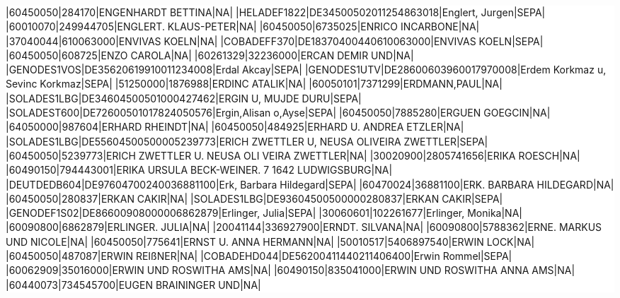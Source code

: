 |60450050|284170|ENGENHARDT BETTINA|NA|
|HELADEF1822|DE34500502011254863018|Englert, Jurgen|SEPA|
|60010070|249944705|ENGLERT. KLAUS-PETER|NA|
|60450050|6735025|ENRICO INCARBONE|NA|
|37040044|610063000|ENVIVAS KOELN|NA|
|COBADEFF370|DE18370400440610063000|ENVIVAS KOELN|SEPA|
|60450050|608725|ENZO CAROLA|NA|
|60261329|32236000|ERCAN DEMIR UND|NA|
|GENODES1VOS|DE35620619910011234008|Erdal Akcay|SEPA|
|GENODES1UTV|DE28600603960017970008|Erdem Korkmaz u, Sevinc Korkmaz|SEPA|
|51250000|1876988|ERDINC ATALIK|NA|
|60050101|7371299|ERDMANN,PAUL|NA|
|SOLADES1LBG|DE34604500501000427462|ERGIN U, MUJDE DURU|SEPA|
|SOLADEST600|DE72600501017824050576|Ergin,Alisan o,Ayse|SEPA|
|60450050|7885280|ERGUEN GOEGCIN|NA|
|64050000|987604|ERHARD RHEINDT|NA|
|60450050|484925|ERHARD U. ANDREA ETZLER|NA|
|SOLADES1LBG|DE55604500500005239773|ERICH ZWETTLER U, NEUSA OLIVEIRA ZWETTLER|SEPA|
|60450050|5239773|ERICH ZWETTLER U. NEUSA OLI VEIRA ZWETTLER|NA|
|30020900|2805741656|ERIKA ROESCH|NA|
|60490150|794443001|ERIKA URSULA BECK-WEINER. 7 1642 LUDWIGSBURG|NA|
|DEUTDEDB604|DE97604700240036881100|Erk, Barbara Hildegard|SEPA|
|60470024|36881100|ERK. BARBARA HILDEGARD|NA|
|60450050|280837|ERKAN CAKIR|NA|
|SOLADES1LBG|DE93604500500000280837|ERKAN CAKIR|SEPA|
|GENODEF1S02|DE86600908000006862879|Erlinger, Julia|SEPA|
|30060601|102261677|Erlinger, Monika|NA|
|60090800|6862879|ERLINGER. JULIA|NA|
|20041144|336927900|ERNDT. SILVANA|NA|
|60090800|5788362|ERNE. MARKUS UND NICOLE|NA|
|60450050|775641|ERNST U. ANNA HERMANN|NA|
|50010517|5406897540|ERWIN LOCK|NA|
|60450050|487087|ERWIN REIßNER|NA|
|COBADEHD044|DE56200411440211406400|Erwin Rommel|SEPA|
|60062909|35016000|ERWIN UND ROSWITHA AMS|NA|
|60490150|835041000|ERWIN UND ROSWITHA ANNA AMS|NA|
|60440073|734545700|EUGEN BRAININGER UND|NA|